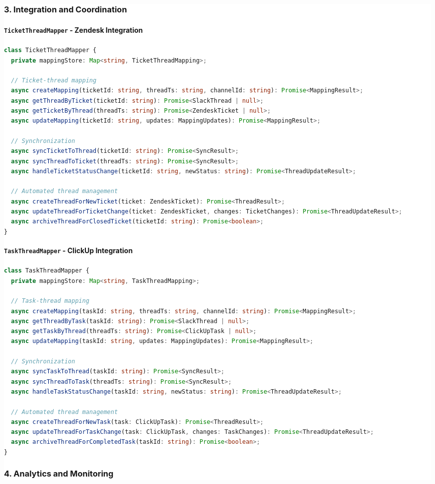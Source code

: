 ### 3. Integration and Coordination

#### `TicketThreadMapper` - Zendesk Integration
```typescript
class TicketThreadMapper {
  private mappingStore: Map<string, TicketThreadMapping>;
  
  // Ticket-thread mapping
  async createMapping(ticketId: string, threadTs: string, channelId: string): Promise<MappingResult>;
  async getThreadByTicket(ticketId: string): Promise<SlackThread | null>;
  async getTicketByThread(threadTs: string): Promise<ZendeskTicket | null>;
  async updateMapping(ticketId: string, updates: MappingUpdates): Promise<MappingResult>;
  
  // Synchronization
  async syncTicketToThread(ticketId: string): Promise<SyncResult>;
  async syncThreadToTicket(threadTs: string): Promise<SyncResult>;
  async handleTicketStatusChange(ticketId: string, newStatus: string): Promise<ThreadUpdateResult>;
  
  // Automated thread management
  async createThreadForNewTicket(ticket: ZendeskTicket): Promise<ThreadResult>;
  async updateThreadForTicketChange(ticket: ZendeskTicket, changes: TicketChanges): Promise<ThreadUpdateResult>;
  async archiveThreadForClosedTicket(ticketId: string): Promise<boolean>;
}
```

#### `TaskThreadMapper` - ClickUp Integration
```typescript
class TaskThreadMapper {
  private mappingStore: Map<string, TaskThreadMapping>;
  
  // Task-thread mapping
  async createMapping(taskId: string, threadTs: string, channelId: string): Promise<MappingResult>;
  async getThreadByTask(taskId: string): Promise<SlackThread | null>;
  async getTaskByThread(threadTs: string): Promise<ClickUpTask | null>;
  async updateMapping(taskId: string, updates: MappingUpdates): Promise<MappingResult>;
  
  // Synchronization
  async syncTaskToThread(taskId: string): Promise<SyncResult>;
  async syncThreadToTask(threadTs: string): Promise<SyncResult>;
  async handleTaskStatusChange(taskId: string, newStatus: string): Promise<ThreadUpdateResult>;
  
  // Automated thread management
  async createThreadForNewTask(task: ClickUpTask): Promise<ThreadResult>;
  async updateThreadForTaskChange(task: ClickUpTask, changes: TaskChanges): Promise<ThreadUpdateResult>;
  async archiveThreadForCompletedTask(taskId: string): Promise<boolean>;
}
```

### 4. Analytics and Monitoring
